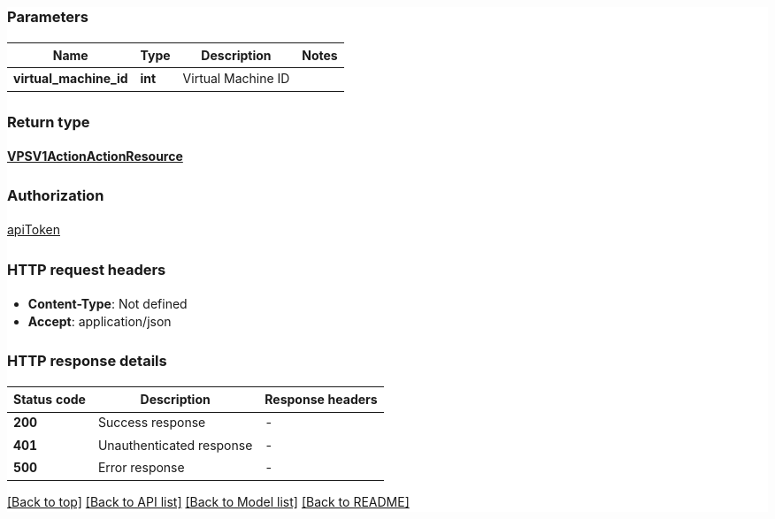 

### Parameters


Name | Type | Description  | Notes
------------- | ------------- | ------------- | -------------
 **virtual_machine_id** | **int**| Virtual Machine ID | 

### Return type

[**VPSV1ActionActionResource**](VPSV1ActionActionResource.md)

### Authorization

[apiToken](../README.md#apiToken)

### HTTP request headers

 - **Content-Type**: Not defined
 - **Accept**: application/json

### HTTP response details

| Status code | Description | Response headers |
|-------------|-------------|------------------|
**200** | Success response |  -  |
**401** | Unauthenticated response |  -  |
**500** | Error response |  -  |

[[Back to top]](#) [[Back to API list]](../README.md#documentation-for-api-endpoints) [[Back to Model list]](../README.md#documentation-for-models) [[Back to README]](../README.md)

